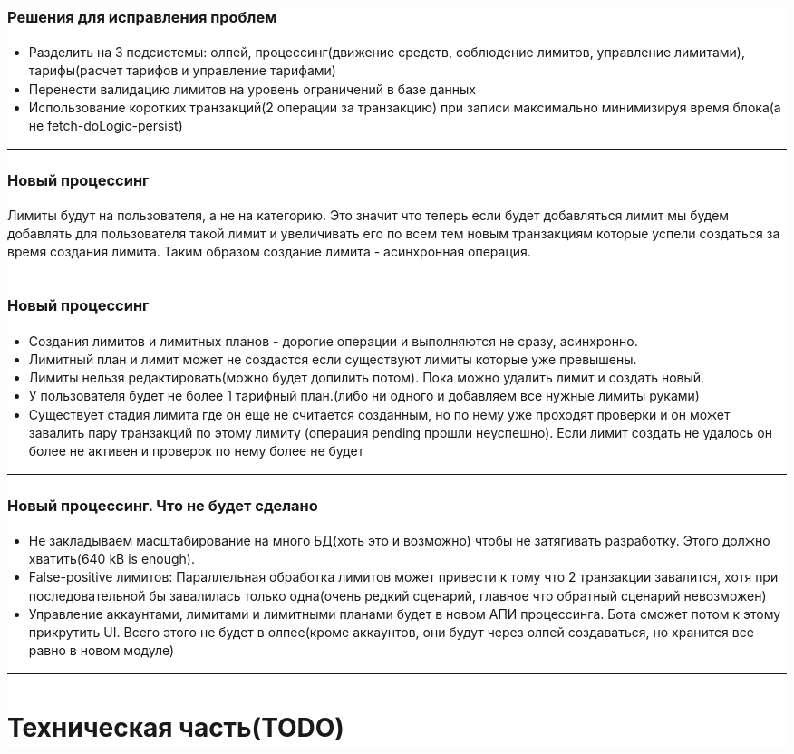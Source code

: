 
### Решения для исправления проблем

 - Разделить на 3 подсистемы: олпей, процессинг(движение средств, соблюдение лимитов, управление лимитами), тарифы(расчет тарифов и управление тарифами)
 - Перенести валидацию лимитов на уровень ограничений в базе данных
 - Использование коротких транзакций(2 операции за транзакцию) при записи максимально минимизируя время блока(а не fetch-doLogic-persist)

---

### Новый процессинг

Лимиты будут на пользователя, а не на категорию. Это значит что теперь если будет добавляться лимит мы
будем добавлять для пользователя такой лимит и увеличивать его по всем тем новым транзакциям которые успели создаться за время создания лимита.
Таким образом создание лимита - асинхронная операция.

---

### Новый процессинг

 - Создания лимитов и лимитных планов - дорогие операции и выполняются не сразу, асинхронно.
 - Лимитный план и лимит может не создастся если существуют лимиты которые уже превышены.
 - Лимиты нельзя редактировать(можно будет допилить потом). Пока можно удалить лимит и создать новый.
 - У пользователя будет не более 1 тарифный план.(либо ни одного и добавляем все нужные лимиты руками)
 - Существует стадия лимита где он еще не считается созданным, но по нему уже проходят проверки и
он может завалить пару транзакций по этому лимиту (операция pending прошли неуспешно). Если лимит создать не удалось он более не активен и проверок по нему более не будет

---

### Новый процессинг. Что не будет сделано

 - Не закладываем масштабирование на много БД(хоть это и возможно) чтобы не затягивать разработку.
Этого должно хватить(640 kB is enough).
 - False-positive лимитов: Параллельная обработка лимитов может привести к тому что 2 транзакции завалится,
хотя при последовательной бы завалилась только одна(очень редкий сценарий, главное что обратный сценарий невозможен)
 - Управление аккаунтами, лимитами и лимитными планами будет в новом АПИ процессинга. Бота сможет потом к этому
прикрутить UI. Всего этого не будет в олпее(кроме аккаунтов, они будут через олпей создаваться, но хранится
все равно в новом модуле)

--------------------------------------------------------------------------------

# Техническая часть(TODO)
